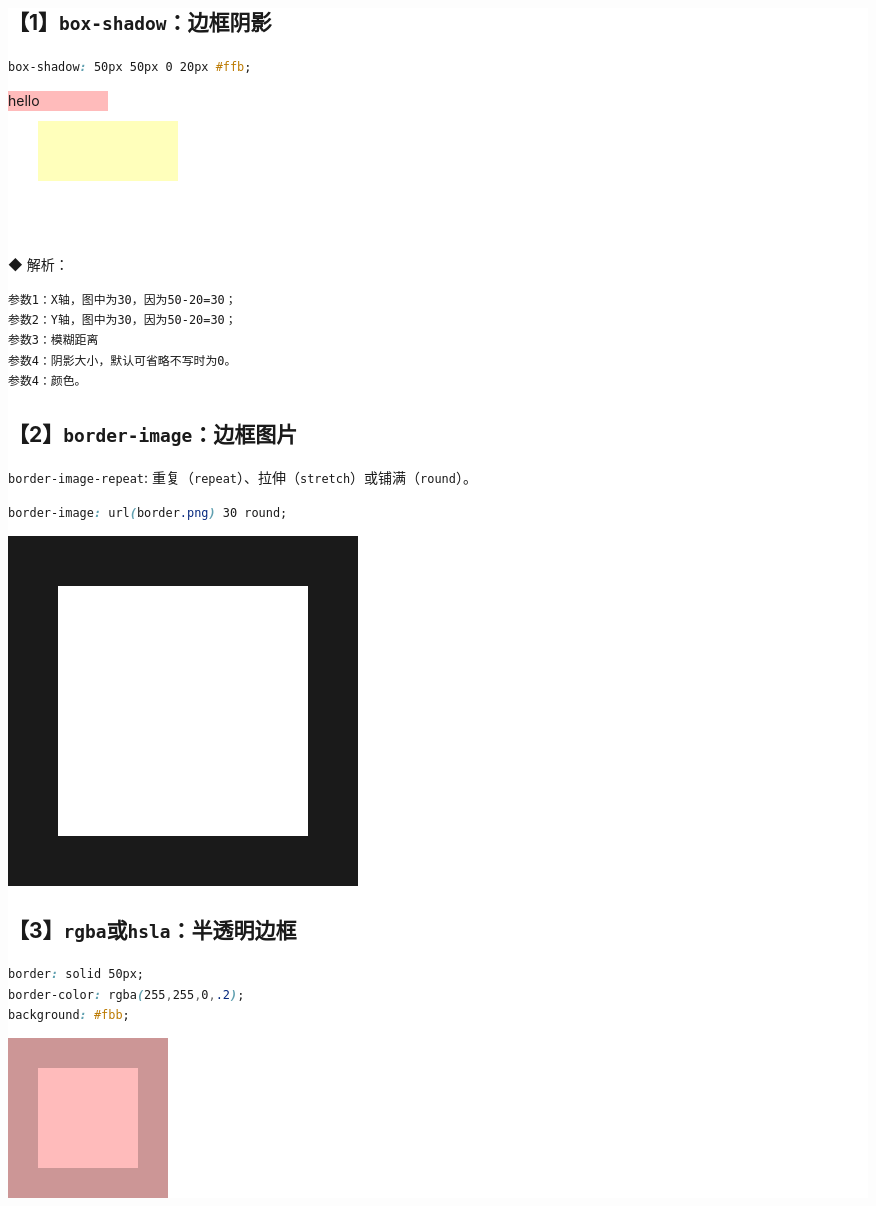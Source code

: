## 【1】`box-shadow`：边框阴影

```css
box-shadow: 50px 50px 0 20px #ffb;
```
<div class="example-box" style="height:150px">
  <div style="
    width:100px;
    heigth: 100px;
    background: #fbb;
    box-shadow: 50px 50px 0 20px #ffb;">hello</div>
</div>

◆ 解析：

```
参数1：X轴，图中为30，因为50-20=30；
参数2：Y轴，图中为30，因为50-20=30；
参数3：模糊距离
参数4：阴影大小，默认可省略不写时为0。
参数4：颜色。
```

## 【2】`border-image`：边框图片

`border-image-repeat`: 重复（`repeat`）、拉伸（`stretch`）或铺满（`round`）。

```css
border-image: url(border.png) 30 round;
```
<div class="example-box">
  <div style="
              width:250px;
              height:250px;
              border: solid 50px;
              border-image: url(https://s1.ax1x.com/2022/03/11/bI6bE8.png) 90 round;"></div>
</div>

## 【3】`rgba`或`hsla`：半透明边框

```css
border: solid 50px;
border-color: rgba(255,255,0,.2);
background: #fbb;
```
<div class="example-box">
  <div style="
              width:100px;
              height:100px;
              border: solid 30px;
              border-color: rgba(0,0,0,.2);
              background: #fbb;"></div>
</div>
